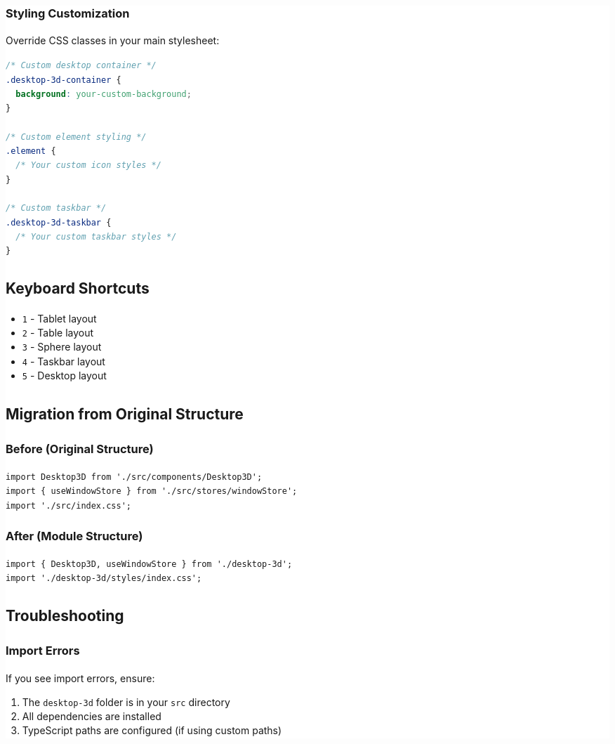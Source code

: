 ### Styling Customization
Override CSS classes in your main stylesheet:
```css
/* Custom desktop container */
.desktop-3d-container {
  background: your-custom-background;
}

/* Custom element styling */
.element {
  /* Your custom icon styles */
}

/* Custom taskbar */
.desktop-3d-taskbar {
  /* Your custom taskbar styles */
}
```

## Keyboard Shortcuts
- `1` - Tablet layout
- `2` - Table layout  
- `3` - Sphere layout
- `4` - Taskbar layout
- `5` - Desktop layout

## Migration from Original Structure

### Before (Original Structure)
```tsx
import Desktop3D from './src/components/Desktop3D';
import { useWindowStore } from './src/stores/windowStore';
import './src/index.css';
```

### After (Module Structure)
```tsx
import { Desktop3D, useWindowStore } from './desktop-3d';
import './desktop-3d/styles/index.css';
```

## Troubleshooting

### Import Errors
If you see import errors, ensure:
1. The `desktop-3d` folder is in your `src` directory
2. All dependencies are installed
3. TypeScript paths are configured (if using custom paths)
